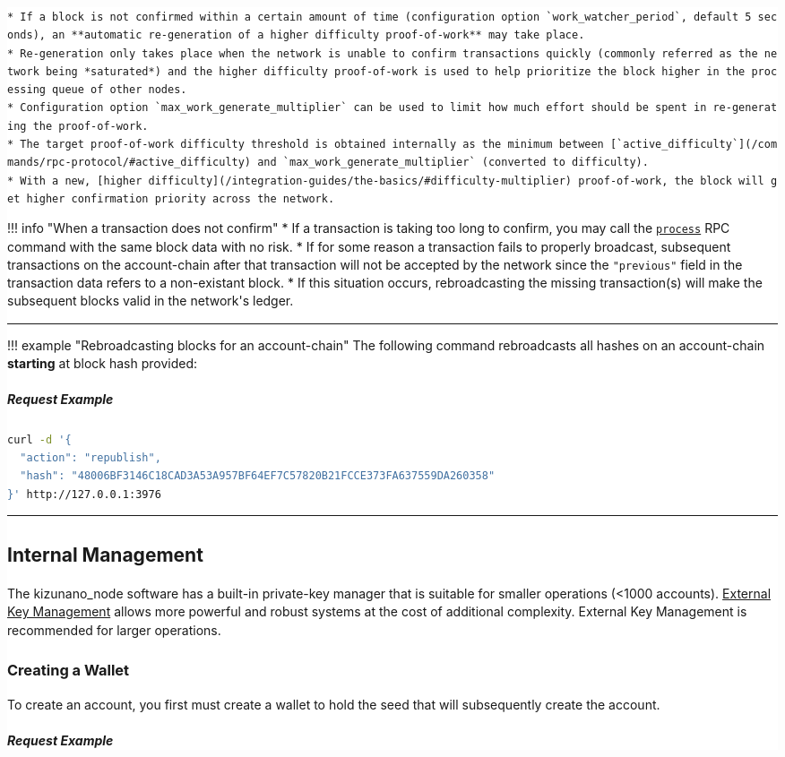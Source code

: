     * If a block is not confirmed within a certain amount of time (configuration option `work_watcher_period`, default 5 seconds), an **automatic re-generation of a higher difficulty proof-of-work** may take place.
    * Re-generation only takes place when the network is unable to confirm transactions quickly (commonly referred as the network being *saturated*) and the higher difficulty proof-of-work is used to help prioritize the block higher in the processing queue of other nodes.
    * Configuration option `max_work_generate_multiplier` can be used to limit how much effort should be spent in re-generating the proof-of-work.
    * The target proof-of-work difficulty threshold is obtained internally as the minimum between [`active_difficulty`](/commands/rpc-protocol/#active_difficulty) and `max_work_generate_multiplier` (converted to difficulty).
    * With a new, [higher difficulty](/integration-guides/the-basics/#difficulty-multiplier) proof-of-work, the block will get higher confirmation priority across the network.


!!! info "When a transaction does not confirm"
    * If a transaction is taking too long to confirm, you may call the [`process`](/commands/rpc-protocol#process) RPC command with the same block data with no risk.
    * If for some reason a transaction fails to properly broadcast, subsequent transactions on the account-chain after that transaction will not be accepted by the network since the `"previous"` field in the transaction data refers to a non-existant block.
    * If this situation occurs, rebroadcasting the missing transaction(s) will make the subsequent blocks valid in the network's ledger.

---

!!! example "Rebroadcasting blocks for an account-chain"
    The following command rebroadcasts all hashes on an account-chain **starting** at block hash provided:

##### Request Example

```bash
curl -d '{
  "action": "republish",
  "hash": "48006BF3146C18CAD3A53A957BF64EF7C57820B21FCCE373FA637559DA260358"
}' http://127.0.0.1:3976
```

---

## Internal Management

The kizunano_node software has a built-in private-key manager that is suitable for smaller operations (<1000 accounts). [External Key Management](/integration-guides/key-management/#external-management) allows more powerful and robust systems at the cost of additional complexity. External Key Management is recommended for larger operations.

### Creating a Wallet

To create an account, you first must create a wallet to hold the seed that will subsequently create the account.

##### Request Example
